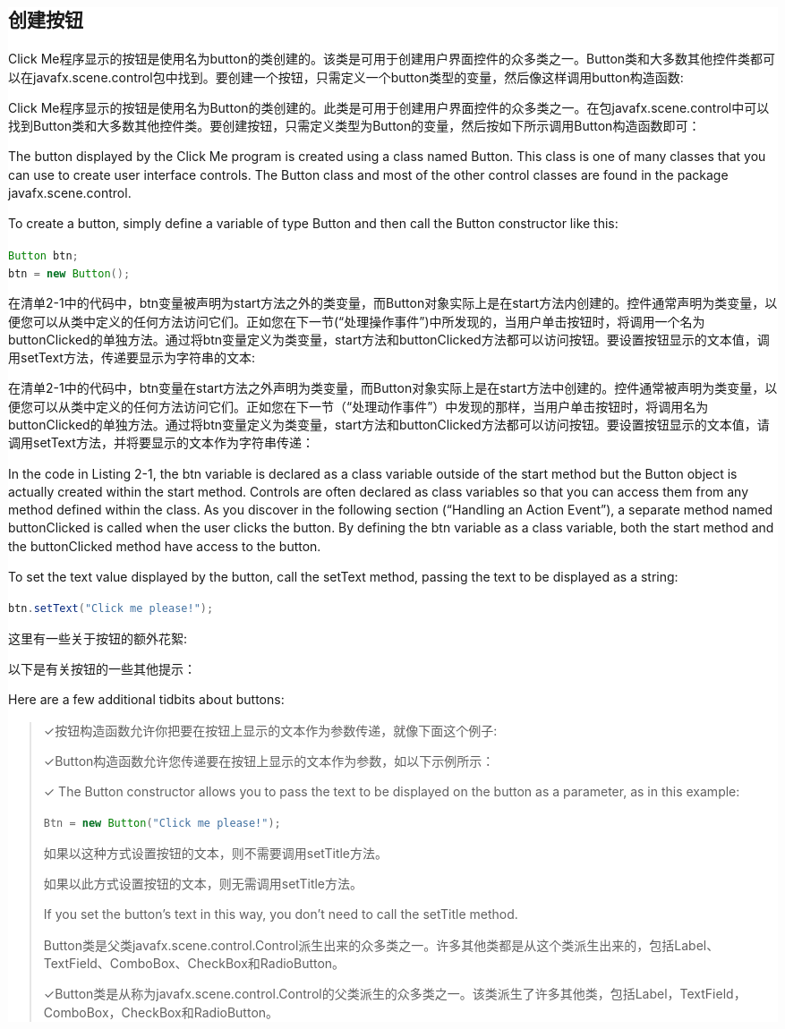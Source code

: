 ## 创建按钮

Click Me程序显示的按钮是使用名为button的类创建的。该类是可用于创建用户界面控件的众多类之一。Button类和大多数其他控件类都可以在javafx.scene.control包中找到。要创建一个按钮，只需定义一个button类型的变量，然后像这样调用button构造函数:

Click Me程序显示的按钮是使用名为Button的类创建的。此类是可用于创建用户界面控件的众多类之一。在包javafx.scene.control中可以找到Button类和大多数其他控件类。要创建按钮，只需定义类型为Button的变量，然后按如下所示调用Button构造函数即可：

The button displayed by the Click Me program is created using a class named Button. This class is one of many classes that you can use to create user interface controls. The Button class and most of the other control classes are found in the package javafx.scene.control.

To create a button, simply define a variable of type Button and then call the Button constructor like this:

```java
Button btn; 
btn = new Button();
```

在清单2-1中的代码中，btn变量被声明为start方法之外的类变量，而Button对象实际上是在start方法内创建的。控件通常声明为类变量，以便您可以从类中定义的任何方法访问它们。正如您在下一节(“处理操作事件”)中所发现的，当用户单击按钮时，将调用一个名为buttonClicked的单独方法。通过将btn变量定义为类变量，start方法和buttonClicked方法都可以访问按钮。要设置按钮显示的文本值，调用setText方法，传递要显示为字符串的文本:

在清单2-1中的代码中，btn变量在start方法之外声明为类变量，而Button对象实际上是在start方法中创建的。控件通常被声明为类变量，以便您可以从类中定义的任何方法访问它们。正如您在下一节（“处理动作事件”）中发现的那样，当用户单击按钮时，将调用名为buttonClicked的单独方法。通过将btn变量定义为类变量，start方法和buttonClicked方法都可以访问按钮。要设置按钮显示的文本值，请调用setText方法，并将要显示的文本作为字符串传递：

In the code in Listing 2-1, the btn variable is declared as a class variable outside of the start method but the Button object is actually created within the start method. Controls are often declared as class variables so that you can access them from any method defined within the class. As you discover in the following section (“Handling an Action Event”), a separate method named buttonClicked is called when the user clicks the button. By defining the btn variable as a class variable, both the start method and the buttonClicked method have access to the button.

To set the text value displayed by the button, call the setText method, passing the text to be displayed as a string:

```java
btn.setText("Click me please!");
```

这里有一些关于按钮的额外花絮:

以下是有关按钮的一些其他提示：

Here are a few additional tidbits about buttons:

> ✓按钮构造函数允许你把要在按钮上显示的文本作为参数传递，就像下面这个例子:
>
> ✓Button构造函数允许您传递要在按钮上显示的文本作为参数，如以下示例所示：
>
> ✓ The Button constructor allows you to pass the text to be displayed on the button as a parameter, as in this example:
>
> ```java
> Btn = new Button("Click me please!");
> ```
>
> 如果以这种方式设置按钮的文本，则不需要调用setTitle方法。
>
> 如果以此方式设置按钮的文本，则无需调用setTitle方法。
>
> If you set the button’s text in this way, you don’t need to call the setTitle method.
>
> Button类是父类javafx.scene.control.Control派生出来的众多类之一。许多其他类都是从这个类派生出来的，包括Label、TextField、ComboBox、CheckBox和RadioButton。
>
> ✓Button类是从称为javafx.scene.control.Control的父类派生的众多类之一。该类派生了许多其他类，包括Label，TextField，ComboBox，CheckBox和RadioButton。